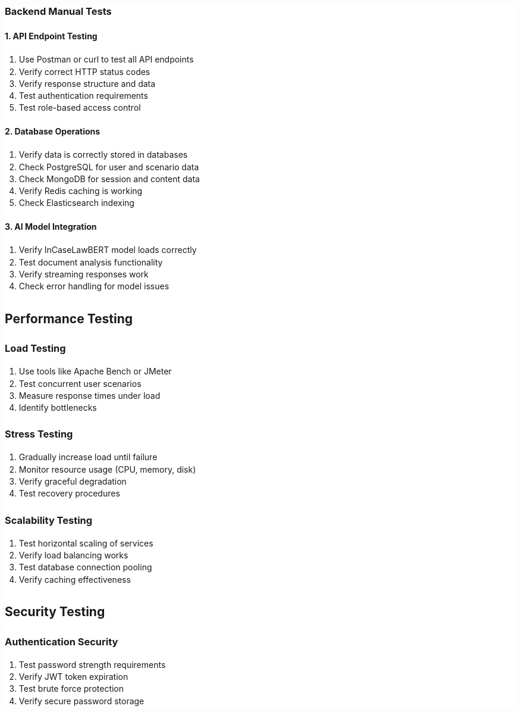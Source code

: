### Backend Manual Tests

#### 1. API Endpoint Testing
1. Use Postman or curl to test all API endpoints
2. Verify correct HTTP status codes
3. Verify response structure and data
4. Test authentication requirements
5. Test role-based access control

#### 2. Database Operations
1. Verify data is correctly stored in databases
2. Check PostgreSQL for user and scenario data
3. Check MongoDB for session and content data
4. Verify Redis caching is working
5. Check Elasticsearch indexing

#### 3. AI Model Integration
1. Verify InCaseLawBERT model loads correctly
2. Test document analysis functionality
3. Verify streaming responses work
4. Check error handling for model issues

## Performance Testing

### Load Testing
1. Use tools like Apache Bench or JMeter
2. Test concurrent user scenarios
3. Measure response times under load
4. Identify bottlenecks

### Stress Testing
1. Gradually increase load until failure
2. Monitor resource usage (CPU, memory, disk)
3. Verify graceful degradation
4. Test recovery procedures

### Scalability Testing
1. Test horizontal scaling of services
2. Verify load balancing works
3. Test database connection pooling
4. Verify caching effectiveness

## Security Testing

### Authentication Security
1. Test password strength requirements
2. Verify JWT token expiration
3. Test brute force protection
4. Verify secure password storage
